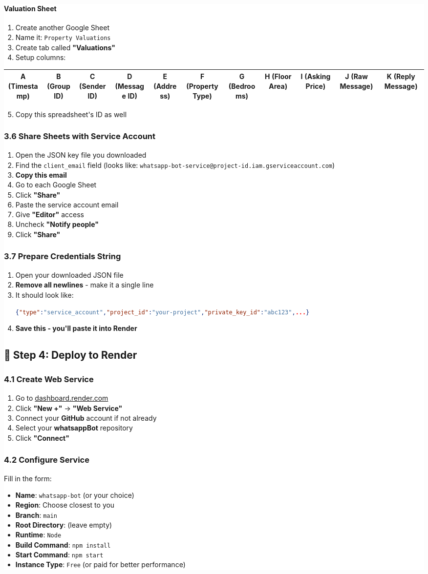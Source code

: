 #### Valuation Sheet

1. Create another Google Sheet
2. Name it: `Property Valuations`
3. Create tab called **"Valuations"**
4. Setup columns:

| A (Timestamp) | B (Group ID) | C (Sender ID) | D (Message ID) | E (Address) | F (Property Type) | G (Bedrooms) | H (Floor Area) | I (Asking Price) | J (Raw Message) | K (Reply Message) |
|---------------|--------------|---------------|----------------|-------------|-------------------|--------------|----------------|------------------|-----------------|-------------------|

5. Copy this spreadsheet's ID as well

### 3.6 Share Sheets with Service Account

1. Open the JSON key file you downloaded
2. Find the `client_email` field (looks like: `whatsapp-bot-service@project-id.iam.gserviceaccount.com`)
3. **Copy this email**
4. Go to each Google Sheet
5. Click **"Share"**
6. Paste the service account email
7. Give **"Editor"** access
8. Uncheck **"Notify people"**
9. Click **"Share"**

### 3.7 Prepare Credentials String

1. Open your downloaded JSON file
2. **Remove all newlines** - make it a single line
3. It should look like:
   ```json
   {"type":"service_account","project_id":"your-project","private_key_id":"abc123",...}
   ```
4. **Save this - you'll paste it into Render**

## 🚢 Step 4: Deploy to Render

### 4.1 Create Web Service

1. Go to [dashboard.render.com](https://dashboard.render.com)
2. Click **"New +"** → **"Web Service"**
3. Connect your **GitHub** account if not already
4. Select your **whatsappBot** repository
5. Click **"Connect"**

### 4.2 Configure Service

Fill in the form:

- **Name**: `whatsapp-bot` (or your choice)
- **Region**: Choose closest to you
- **Branch**: `main`
- **Root Directory**: (leave empty)
- **Runtime**: `Node`
- **Build Command**: `npm install`
- **Start Command**: `npm start`
- **Instance Type**: `Free` (or paid for better performance)
